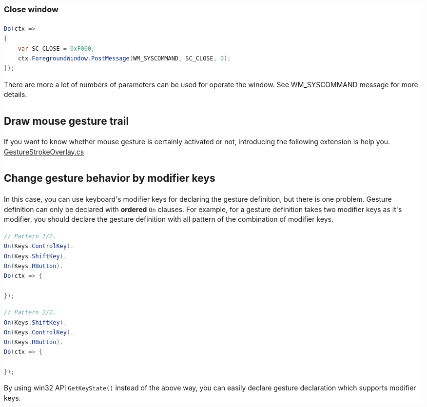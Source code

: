 ### Close window
  
  
  
```cs
Do(ctx =>
{
    var SC_CLOSE = 0xF060;
    ctx.ForegroundWindow.PostMessage(WM_SYSCOMMAND, SC_CLOSE, 0);
});
```
  
There are more a lot of numbers of parameters can be used for operate the window. See [WM\_SYSCOMMAND message](https://msdn.microsoft.com/library/windows/desktop/ms646360%28v=vs.85%29.aspx?f=255&MSPPError=-2147217396 ) for more details.
  
## Draw mouse gesture trail
  
  
  
If you want to know whether mouse gesture is certainly activated or not, introducing the following extension is help you.
[GestureStrokeOverlay\.cs](https://gist.github.com/rubyu/1be7e0594945e5d304764372aaaf1a0d )
  
<iframe width="560" height="315" src="https://www.youtube.com/embed/1b8raQthC_o" frameborder="0" allow="autoplay; encrypted-media" allowfullscreen></iframe>
  
## Change gesture behavior by modifier keys
  
  
  
In this case, you can use keyboard's modifier keys for declaring the gesture definition, but there is one problem. Gesture definition can only be declared with **ordered** `On` clauses. For example, for a gesture definition takes two modifier keys as it's modifier, you should declare the gesture definition with all pattern of the combination of modifier keys.
  
```cs
// Pattern 1/2.
On(Keys.ControlKey).
On(Keys.ShiftKey).
On(Keys.RButton).
Do(ctx => {
  
});
```
  
```cs
// Pattern 2/2.
On(Keys.ShiftKey).
On(Keys.ControlKey).
On(Keys.RButton).
Do(ctx => {
  
});
```
  
By using win32 API `GetKeyState()` instead of the above way, you can easily declare gesture declaration which supports modifier keys.
  